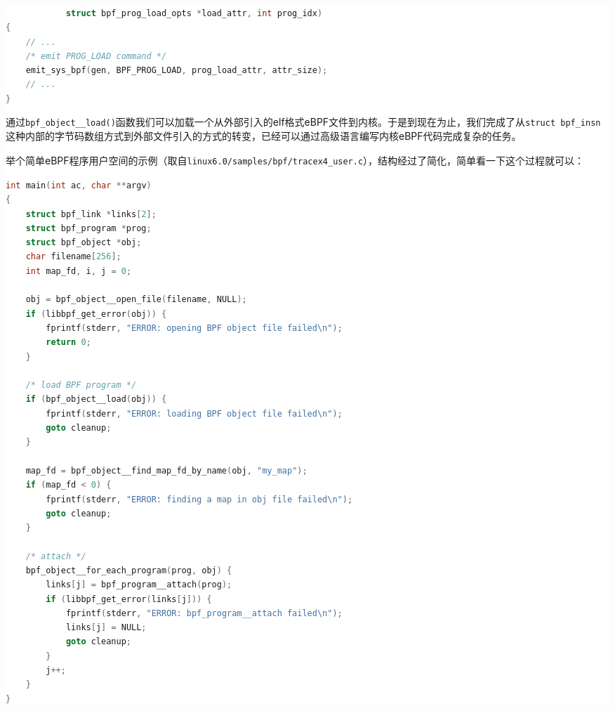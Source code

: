```c
			struct bpf_prog_load_opts *load_attr, int prog_idx)
{
	// ...
	/* emit PROG_LOAD command */
	emit_sys_bpf(gen, BPF_PROG_LOAD, prog_load_attr, attr_size);
	// ...
}
```

通过`bpf_object__load()`函数我们可以加载一个从外部引入的elf格式eBPF文件到内核。于是到现在为止，我们完成了从`struct bpf_insn`这种内部的字节码数组方式到外部文件引入的方式的转变，已经可以通过高级语言编写内核eBPF代码完成复杂的任务。

举个简单eBPF程序用户空间的示例（取自`linux6.0/samples/bpf/tracex4_user.c`），结构经过了简化，简单看一下这个过程就可以：

```c
int main(int ac, char **argv)
{
	struct bpf_link *links[2];
	struct bpf_program *prog;
	struct bpf_object *obj;
	char filename[256];
	int map_fd, i, j = 0;

	obj = bpf_object__open_file(filename, NULL);
	if (libbpf_get_error(obj)) {
		fprintf(stderr, "ERROR: opening BPF object file failed\n");
		return 0;
	}

	/* load BPF program */
	if (bpf_object__load(obj)) {
		fprintf(stderr, "ERROR: loading BPF object file failed\n");
		goto cleanup;
	}

	map_fd = bpf_object__find_map_fd_by_name(obj, "my_map");
	if (map_fd < 0) {
		fprintf(stderr, "ERROR: finding a map in obj file failed\n");
		goto cleanup;
	}
	
    /* attach */
	bpf_object__for_each_program(prog, obj) {
		links[j] = bpf_program__attach(prog);
		if (libbpf_get_error(links[j])) {
			fprintf(stderr, "ERROR: bpf_program__attach failed\n");
			links[j] = NULL;
			goto cleanup;
		}
		j++;
	}
}
```
